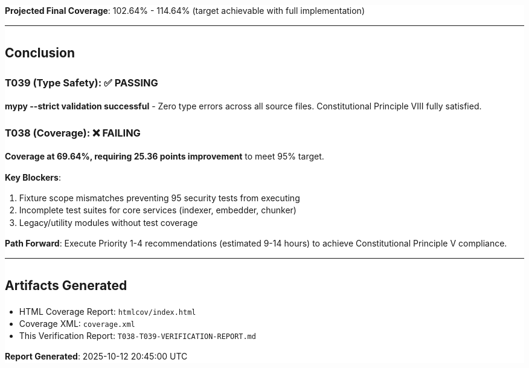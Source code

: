 **Projected Final Coverage**: 102.64% - 114.64% (target achievable with full implementation)

---

## Conclusion

### T039 (Type Safety): ✅ PASSING
**mypy --strict validation successful** - Zero type errors across all source files. Constitutional Principle VIII fully satisfied.

### T038 (Coverage): ❌ FAILING
**Coverage at 69.64%, requiring 25.36 points improvement** to meet 95% target.

**Key Blockers**:
1. Fixture scope mismatches preventing 95 security tests from executing
2. Incomplete test suites for core services (indexer, embedder, chunker)
3. Legacy/utility modules without test coverage

**Path Forward**: Execute Priority 1-4 recommendations (estimated 9-14 hours) to achieve Constitutional Principle V compliance.

---

## Artifacts Generated
- HTML Coverage Report: `htmlcov/index.html`
- Coverage XML: `coverage.xml`
- This Verification Report: `T038-T039-VERIFICATION-REPORT.md`

**Report Generated**: 2025-10-12 20:45:00 UTC
